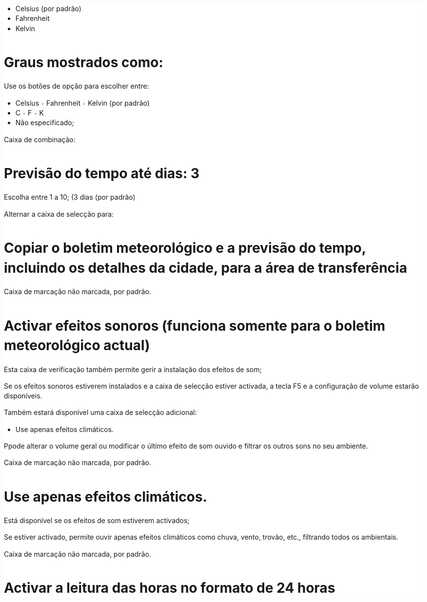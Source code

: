 * Celsius (por padrão)
* Fahrenheit
* Kelvin

# Graus mostrados como: #

Use os botões de opção para escolher entre:

* Celsius `-` Fahrenheit `-` Kelvin (por padrão)
* C `-` F `-` K
* Não especificado;

Caixa de combinação:

# Previsão do tempo até dias: 3 #

Escolha entre 1 a 10; (3 dias (por padrão)

Alternar a caixa de selecção para:

# Copiar o boletim meteorológico e a previsão do tempo, incluindo os detalhes da cidade, para a área de transferência #

Caixa de marcação não marcada, por padrão.

# Activar efeitos sonoros (funciona somente para o boletim meteorológico actual) #

Esta caixa de verificação também permite gerir a instalação dos efeitos de
som;

Se os efeitos sonoros estiverem instalados e a caixa de selecção estiver
activada, a tecla F5 e a configuração de volume estarão disponíveis.

Também estará disponível uma caixa de selecção adicional:

* Use apenas efeitos climáticos.

Ppode alterar o volume geral ou modificar o último efeito de som ouvido e
filtrar os outros sons no seu ambiente.

Caixa de marcação não marcada, por padrão.

# Use apenas efeitos climáticos. #

Está disponível se os efeitos de som estiverem activados;

Se estiver activado, permite ouvir apenas efeitos climáticos como chuva,
vento, trovão, etc., filtrando todos os ambientais.

Caixa de marcação não marcada, por padrão.

# Activar a leitura das horas no formato de 24 horas #

